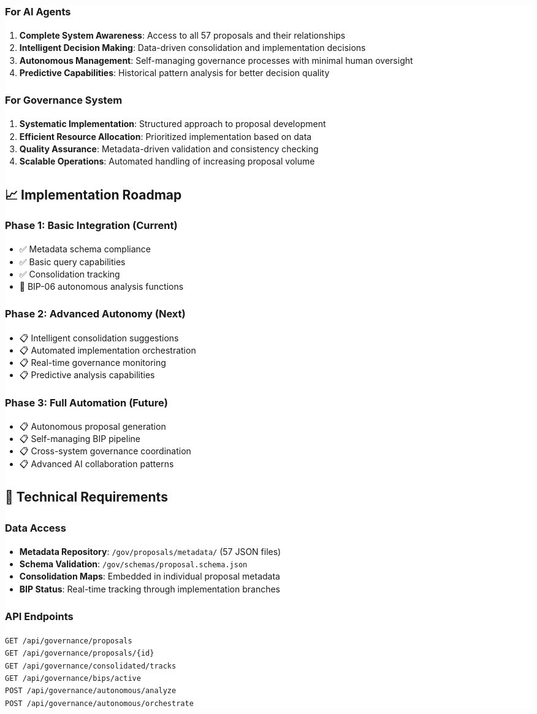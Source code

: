 ### **For AI Agents**
1. **Complete System Awareness**: Access to all 57 proposals and their relationships
2. **Intelligent Decision Making**: Data-driven consolidation and implementation decisions
3. **Autonomous Management**: Self-managing governance processes with minimal human oversight
4. **Predictive Capabilities**: Historical pattern analysis for better decision quality

### **For Governance System**
1. **Systematic Implementation**: Structured approach to proposal development
2. **Efficient Resource Allocation**: Prioritized implementation based on data
3. **Quality Assurance**: Metadata-driven validation and consistency checking
4. **Scalable Operations**: Automated handling of increasing proposal volume

## 📈 **Implementation Roadmap**

### **Phase 1: Basic Integration** (Current)
- ✅ Metadata schema compliance
- ✅ Basic query capabilities
- ✅ Consolidation tracking
- 🔄 BIP-06 autonomous analysis functions

### **Phase 2: Advanced Autonomy** (Next)
- 📋 Intelligent consolidation suggestions
- 📋 Automated implementation orchestration
- 📋 Real-time governance monitoring
- 📋 Predictive analysis capabilities

### **Phase 3: Full Automation** (Future)
- 📋 Autonomous proposal generation
- 📋 Self-managing BIP pipeline
- 📋 Cross-system governance coordination
- 📋 Advanced AI collaboration patterns

## 🔧 **Technical Requirements**

### **Data Access**
- **Metadata Repository**: `/gov/proposals/metadata/` (57 JSON files)
- **Schema Validation**: `/gov/schemas/proposal.schema.json`
- **Consolidation Maps**: Embedded in individual proposal metadata
- **BIP Status**: Real-time tracking through implementation branches

### **API Endpoints**
```
GET /api/governance/proposals
GET /api/governance/proposals/{id}
GET /api/governance/consolidated/tracks
GET /api/governance/bips/active
POST /api/governance/autonomous/analyze
POST /api/governance/autonomous/orchestrate
```
